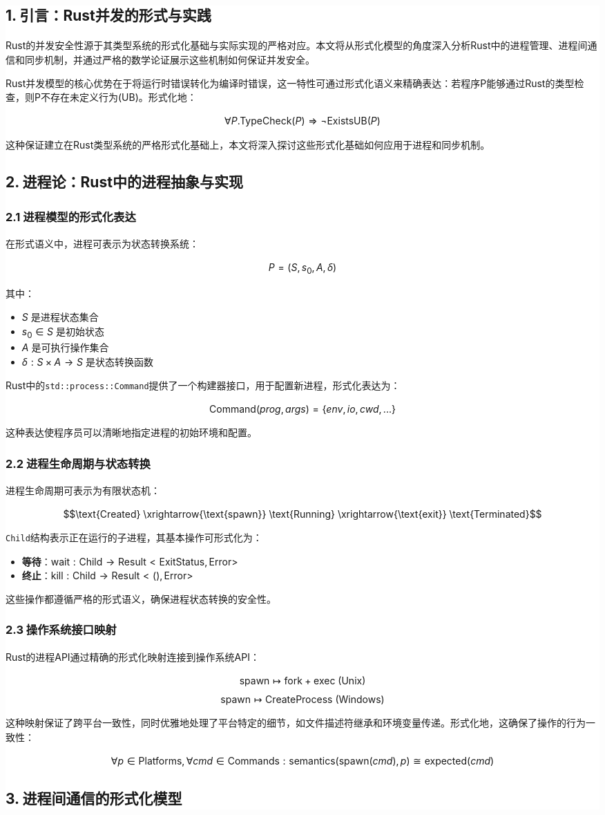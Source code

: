 ## 1. 引言：Rust并发的形式与实践

Rust的并发安全性源于其类型系统的形式化基础与实际实现的严格对应。本文将从形式化模型的角度深入分析Rust中的进程管理、进程间通信和同步机制，并通过严格的数学论证展示这些机制如何保证并发安全。

Rust并发模型的核心优势在于将运行时错误转化为编译时错误，这一特性可通过形式化语义来精确表达：若程序P能够通过Rust的类型检查，则P不存在未定义行为(UB)。形式化地：

$$\forall P. \text{TypeCheck}(P) \Rightarrow \neg\text{ExistsUB}(P)$$

这种保证建立在Rust类型系统的严格形式化基础上，本文将深入探讨这些形式化基础如何应用于进程和同步机制。

## 2. 进程论：Rust中的进程抽象与实现

### 2.1 进程模型的形式化表达

在形式语义中，进程可表示为状态转换系统：

$$P = (S, s_0, A, \delta)$$

其中：

- $S$ 是进程状态集合
- $s_0 \in S$ 是初始状态
- $A$ 是可执行操作集合
- $\delta: S \times A \rightarrow S$ 是状态转换函数

Rust中的`std::process::Command`提供了一个构建器接口，用于配置新进程，形式化表达为：

$$\text{Command}(prog, args) = \{ env, io, cwd, ... \}$$

这种表达使程序员可以清晰地指定进程的初始环境和配置。

### 2.2 进程生命周期与状态转换

进程生命周期可表示为有限状态机：

$$\text{Created} \xrightarrow{\text{spawn}} \text{Running} \xrightarrow{\text{exit}} \text{Terminated}$$

`Child`结构表示正在运行的子进程，其基本操作可形式化为：

- **等待**：$\text{wait}: \text{Child} \rightarrow \text{Result}<\text{ExitStatus}, \text{Error}>$
- **终止**：$\text{kill}: \text{Child} \rightarrow \text{Result}<(), \text{Error}>$

这些操作都遵循严格的形式语义，确保进程状态转换的安全性。

### 2.3 操作系统接口映射

Rust的进程API通过精确的形式化映射连接到操作系统API：

$$\text{spawn} \mapsto \text{fork} + \text{exec}\ \text{(Unix)}$$
$$\text{spawn} \mapsto \text{CreateProcess}\ \text{(Windows)}$$

这种映射保证了跨平台一致性，同时优雅地处理了平台特定的细节，如文件描述符继承和环境变量传递。形式化地，这确保了操作的行为一致性：

$$\forall p \in \text{Platforms}, \forall cmd \in \text{Commands}: \text{semantics}(\text{spawn}(cmd), p) \cong \text{expected}(cmd)$$

## 3. 进程间通信的形式化模型
